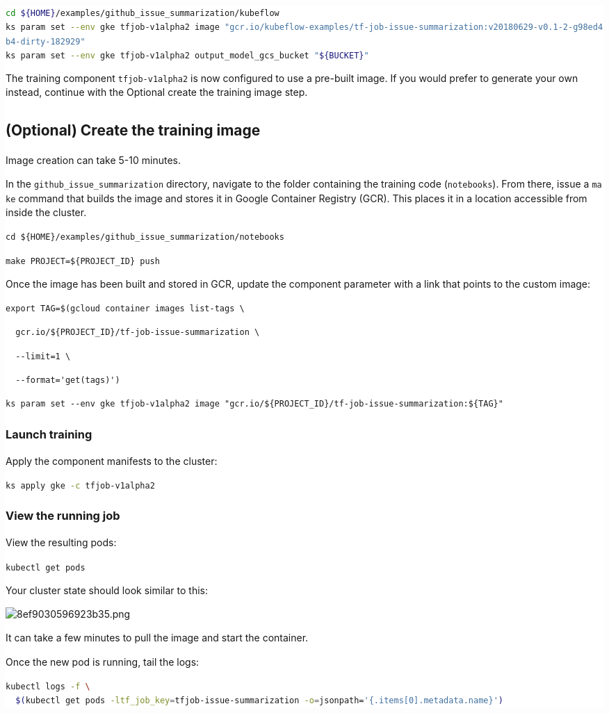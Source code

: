 ```bash
cd ${HOME}/examples/github_issue_summarization/kubeflow
ks param set --env gke tfjob-v1alpha2 image "gcr.io/kubeflow-examples/tf-job-issue-summarization:v20180629-v0.1-2-g98ed4b4-dirty-182929"
ks param set --env gke tfjob-v1alpha2 output_model_gcs_bucket "${BUCKET}"
```

The training component `tfjob-v1alpha2` is now configured to use a pre-built image. If you would prefer to generate your own instead, continue with the Optional create the training image step.

<aside class="special"><h2>(Optional) Create the training image</h2>
<p>Image creation can take 5-10 minutes.</p>
<p>In the <code>github_issue_summarization</code> directory, navigate to the folder containing the training code (<code>notebooks</code>). From there, issue a <code>make</code> command that builds the image and stores it in Google Container Registry (GCR). This places it in a location accessible from inside the cluster.</p>
<p><code>cd ${HOME}/examples/github_issue_summarization/notebooks</code></p>
<p><code>make PROJECT=${PROJECT_ID} push</code></p>
<p>Once the image has been built and stored in GCR, update the component parameter with a link that points to the custom image:</p>
<p><code>export TAG=$(gcloud container images list-tags \</code></p>
<p><code>  gcr.io/${PROJECT_ID}/tf-job-issue-summarization \</code></p>
<p><code>  --limit=1 \</code></p>
<p><code>  --format=&#39;get(tags)&#39;)</code></p>
<p><code>ks param set --env gke tfjob-v1alpha2 image &#34;gcr.io/${PROJECT_ID}/tf-job-issue-summarization:${TAG}&#34;</code></p>
</aside>

### Launch training

Apply the component manifests to the cluster:

```bash
ks apply gke -c tfjob-v1alpha2
```

### View the running job

View the resulting pods:

```bash
kubectl get pods
```

Your cluster state should look similar to this:

![8ef9030596923b35.png](img/8ef9030596923b35.png)

It can take a few minutes to pull the image and start the container.

Once the new pod is running, tail the logs:

```bash
kubectl logs -f \
  $(kubectl get pods -ltf_job_key=tfjob-issue-summarization -o=jsonpath='{.items[0].metadata.name}')
```
